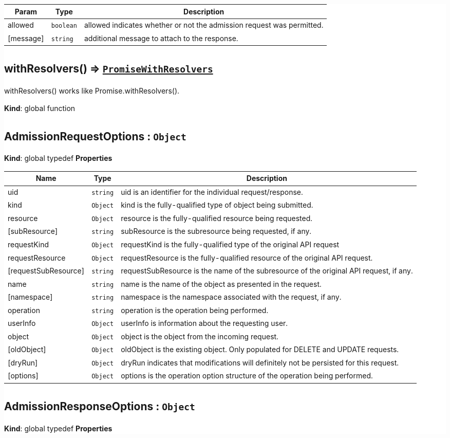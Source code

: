 | Param | Type | Description |
| --- | --- | --- |
| allowed | <code>boolean</code> | allowed indicates whether or not the admission request was permitted. |
| [message] | <code>string</code> | additional message to attach to the response. |

<a name="withResolvers"></a>

## withResolvers() ⇒ [<code>PromiseWithResolvers</code>](#PromiseWithResolvers)
withResolvers() works like Promise.withResolvers().

**Kind**: global function
<a name="AdmissionRequestOptions"></a>

## AdmissionRequestOptions : <code>Object</code>
**Kind**: global typedef
**Properties**

| Name | Type | Description |
| --- | --- | --- |
| uid | <code>string</code> | uid is an identifier for the individual request/response. |
| kind | <code>Object</code> | kind is the fully-qualified type of object being submitted. |
| resource | <code>Object</code> | resource is the fully-qualified resource being requested. |
| [subResource] | <code>string</code> | subResource is the subresource being requested, if any. |
| requestKind | <code>Object</code> | requestKind is the fully-qualified type of the original API request |
| requestResource | <code>Object</code> | requestResource is the fully-qualified resource of the original API request. |
| [requestSubResource] | <code>string</code> | requestSubResource is the name of the subresource of the original API request, if any. |
| name | <code>string</code> | name is the name of the object as presented in the request. |
| [namespace] | <code>string</code> | namespace is the namespace associated with the request, if any. |
| operation | <code>string</code> | operation is the operation being performed. |
| userInfo | <code>Object</code> | userInfo is information about the requesting user. |
| object | <code>Object</code> | object is the object from the incoming request. |
| [oldObject] | <code>Object</code> | oldObject is the existing object. Only populated for DELETE and UPDATE requests. |
| [dryRun] | <code>Object</code> | dryRun indicates that modifications will definitely not be persisted for this request. |
| [options] | <code>Object</code> | options is the operation option structure of the operation being performed. |

<a name="AdmissionResponseOptions"></a>

## AdmissionResponseOptions : <code>Object</code>
**Kind**: global typedef
**Properties**
